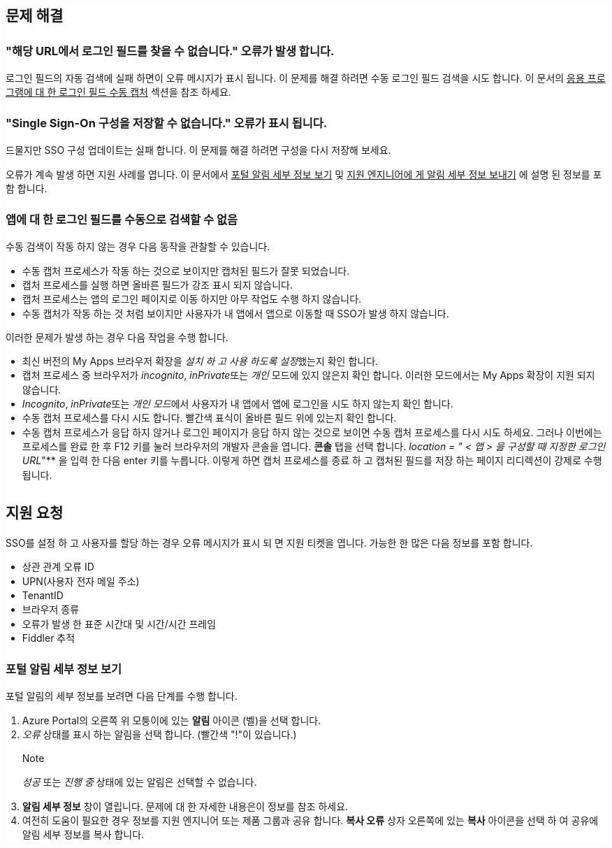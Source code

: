 
## <a name="troubleshoot-problems"></a>문제 해결

### <a name="i-get-a-we-couldnt-find-any-sign-in-fields-at-that-url-error"></a>"해당 URL에서 로그인 필드를 찾을 수 없습니다." 오류가 발생 합니다.

로그인 필드의 자동 검색에 실패 하면이 오류 메시지가 표시 됩니다. 이 문제를 해결 하려면 수동 로그인 필드 검색을 시도 합니다. 이 문서의 [응용 프로그램에 대 한 로그인 필드 수동 캡처](#manually-capture-sign-in-fields-for-an-app) 섹션을 참조 하세요.

### <a name="i-get-an-unable-to-save-single-sign-on-configuration-error"></a>"Single Sign-On 구성을 저장할 수 없습니다." 오류가 표시 됩니다.

드물지만 SSO 구성 업데이트는 실패 합니다. 이 문제를 해결 하려면 구성을 다시 저장해 보세요.

오류가 계속 발생 하면 지원 사례를 엽니다. 이 문서에서 [포털 알림 세부 정보 보기](#view-portal-notification-details) 및 [지원 엔지니어에 게 알림 세부 정보 보내기](#send-notification-details-to-a-support-engineer-to-get-help) 에 설명 된 정보를 포함 합니다.

### <a name="i-cant-manually-detect-sign-in-fields-for-my-app"></a>앱에 대 한 로그인 필드를 수동으로 검색할 수 없음

수동 검색이 작동 하지 않는 경우 다음 동작을 관찰할 수 있습니다.
- 수동 캡처 프로세스가 작동 하는 것으로 보이지만 캡처된 필드가 잘못 되었습니다.
- 캡처 프로세스를 실행 하면 올바른 필드가 강조 표시 되지 않습니다.
- 캡처 프로세스는 앱의 로그인 페이지로 이동 하지만 아무 작업도 수행 하지 않습니다.
- 수동 캡처가 작동 하는 것 처럼 보이지만 사용자가 내 앱에서 앱으로 이동할 때 SSO가 발생 하지 않습니다.

이러한 문제가 발생 하는 경우 다음 작업을 수행 합니다.
- 최신 버전의 My Apps 브라우저 확장을 *설치 하 고 사용 하도록 설정*했는지 확인 합니다.
- 캡처 프로세스 중 브라우저가 *incognito*, *inPrivate*또는 *개인* 모드에 있지 않은지 확인 합니다. 이러한 모드에서는 My Apps 확장이 지원 되지 않습니다.
- *Incognito*, *inPrivate*또는 *개인 모드*에서 사용자가 내 앱에서 앱에 로그인을 시도 하지 않는지 확인 합니다.
- 수동 캡처 프로세스를 다시 시도 합니다. 빨간색 표식이 올바른 필드 위에 있는지 확인 합니다.
- 수동 캡처 프로세스가 응답 하지 않거나 로그인 페이지가 응답 하지 않는 것으로 보이면 수동 캡처 프로세스를 다시 시도 하세요. 그러나 이번에는 프로세스를 완료 한 후 F12 키를 눌러 브라우저의 개발자 콘솔을 엽니다. **콘솔** 탭을 선택 합니다. **location = "* &lt; 앱 &gt; 을 구성할 때 지정한 로그인 URL*"** 을 입력 한 다음 enter 키를 누릅니다. 이렇게 하면 캡처 프로세스를 종료 하 고 캡처된 필드를 저장 하는 페이지 리디렉션이 강제로 수행 됩니다.

## <a name="request-support"></a>지원 요청 
SSO를 설정 하 고 사용자를 할당 하는 경우 오류 메시지가 표시 되 면 지원 티켓을 엽니다. 가능한 한 많은 다음 정보를 포함 합니다.

-   상관 관계 오류 ID
-   UPN(사용자 전자 메일 주소)
-   TenantID
-   브라우저 종류
-   오류가 발생 한 표준 시간대 및 시간/시간 프레임
-   Fiddler 추적

### <a name="view-portal-notification-details"></a>포털 알림 세부 정보 보기

포털 알림의 세부 정보를 보려면 다음 단계를 수행 합니다.
1. Azure Portal의 오른쪽 위 모퉁이에 있는 **알림** 아이콘 (벨)을 선택 합니다.
2. *오류* 상태를 표시 하는 알림을 선택 합니다. (빨간색 "!"이 있습니다.)
   > [!NOTE]
   > *성공* 또는 *진행 중* 상태에 있는 알림은 선택할 수 없습니다.
3. **알림 세부 정보** 창이 열립니다. 문제에 대 한 자세한 내용은이 정보를 참조 하세요.
5. 여전히 도움이 필요한 경우 정보를 지원 엔지니어 또는 제품 그룹과 공유 합니다. **복사 오류** 상자 오른쪽에 있는 **복사** 아이콘을 선택 하 여 공유에 알림 세부 정보를 복사 합니다.
